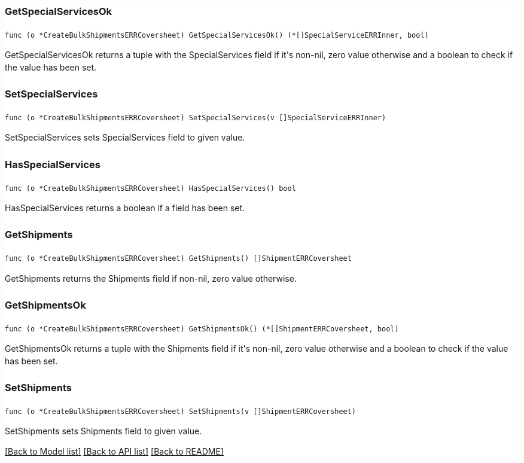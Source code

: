 ### GetSpecialServicesOk

`func (o *CreateBulkShipmentsERRCoversheet) GetSpecialServicesOk() (*[]SpecialServiceERRInner, bool)`

GetSpecialServicesOk returns a tuple with the SpecialServices field if it's non-nil, zero value otherwise
and a boolean to check if the value has been set.

### SetSpecialServices

`func (o *CreateBulkShipmentsERRCoversheet) SetSpecialServices(v []SpecialServiceERRInner)`

SetSpecialServices sets SpecialServices field to given value.

### HasSpecialServices

`func (o *CreateBulkShipmentsERRCoversheet) HasSpecialServices() bool`

HasSpecialServices returns a boolean if a field has been set.

### GetShipments

`func (o *CreateBulkShipmentsERRCoversheet) GetShipments() []ShipmentERRCoversheet`

GetShipments returns the Shipments field if non-nil, zero value otherwise.

### GetShipmentsOk

`func (o *CreateBulkShipmentsERRCoversheet) GetShipmentsOk() (*[]ShipmentERRCoversheet, bool)`

GetShipmentsOk returns a tuple with the Shipments field if it's non-nil, zero value otherwise
and a boolean to check if the value has been set.

### SetShipments

`func (o *CreateBulkShipmentsERRCoversheet) SetShipments(v []ShipmentERRCoversheet)`

SetShipments sets Shipments field to given value.



[[Back to Model list]](../README.md#documentation-for-models) [[Back to API list]](../README.md#documentation-for-api-endpoints) [[Back to README]](../README.md)


